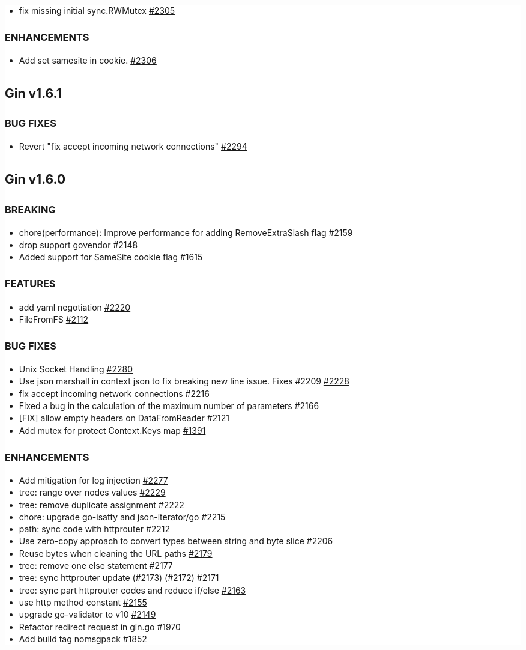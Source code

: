   * fix missing initial sync.RWMutex [#2305](https://github.com/imkos/gin/pull/2305)

### ENHANCEMENTS

  * Add set samesite in cookie. [#2306](https://github.com/imkos/gin/pull/2306)

## Gin v1.6.1

### BUG FIXES

  * Revert "fix accept incoming network connections" [#2294](https://github.com/imkos/gin/pull/2294)

## Gin v1.6.0

### BREAKING

  * chore(performance): Improve performance for adding RemoveExtraSlash flag [#2159](https://github.com/imkos/gin/pull/2159)
  * drop support govendor [#2148](https://github.com/imkos/gin/pull/2148)
  * Added support for SameSite cookie flag [#1615](https://github.com/imkos/gin/pull/1615)

### FEATURES

  * add yaml negotiation [#2220](https://github.com/imkos/gin/pull/2220)
  * FileFromFS [#2112](https://github.com/imkos/gin/pull/2112)

### BUG FIXES

  * Unix Socket Handling [#2280](https://github.com/imkos/gin/pull/2280)
  * Use json marshall in context json to fix breaking new line issue. Fixes #2209 [#2228](https://github.com/imkos/gin/pull/2228)
  * fix accept incoming network connections [#2216](https://github.com/imkos/gin/pull/2216)
  * Fixed a bug in the calculation of the maximum number of parameters [#2166](https://github.com/imkos/gin/pull/2166)
  * [FIX] allow empty headers on DataFromReader [#2121](https://github.com/imkos/gin/pull/2121)
  * Add mutex for protect Context.Keys map [#1391](https://github.com/imkos/gin/pull/1391)

### ENHANCEMENTS

  * Add mitigation for log injection [#2277](https://github.com/imkos/gin/pull/2277)
  * tree: range over nodes values [#2229](https://github.com/imkos/gin/pull/2229)
  * tree: remove duplicate assignment [#2222](https://github.com/imkos/gin/pull/2222)
  * chore: upgrade go-isatty and json-iterator/go [#2215](https://github.com/imkos/gin/pull/2215)
  * path: sync code with httprouter [#2212](https://github.com/imkos/gin/pull/2212)
  * Use zero-copy approach to convert types between string and byte slice [#2206](https://github.com/imkos/gin/pull/2206)
  * Reuse bytes when cleaning the URL paths [#2179](https://github.com/imkos/gin/pull/2179)
  * tree: remove one else statement [#2177](https://github.com/imkos/gin/pull/2177)
  * tree: sync httprouter update (#2173) (#2172) [#2171](https://github.com/imkos/gin/pull/2171)
  * tree: sync part httprouter codes and reduce if/else [#2163](https://github.com/imkos/gin/pull/2163)
  * use http method constant [#2155](https://github.com/imkos/gin/pull/2155)
  * upgrade go-validator to v10 [#2149](https://github.com/imkos/gin/pull/2149)
  * Refactor redirect request in gin.go [#1970](https://github.com/imkos/gin/pull/1970)
  * Add build tag nomsgpack [#1852](https://github.com/imkos/gin/pull/1852)
